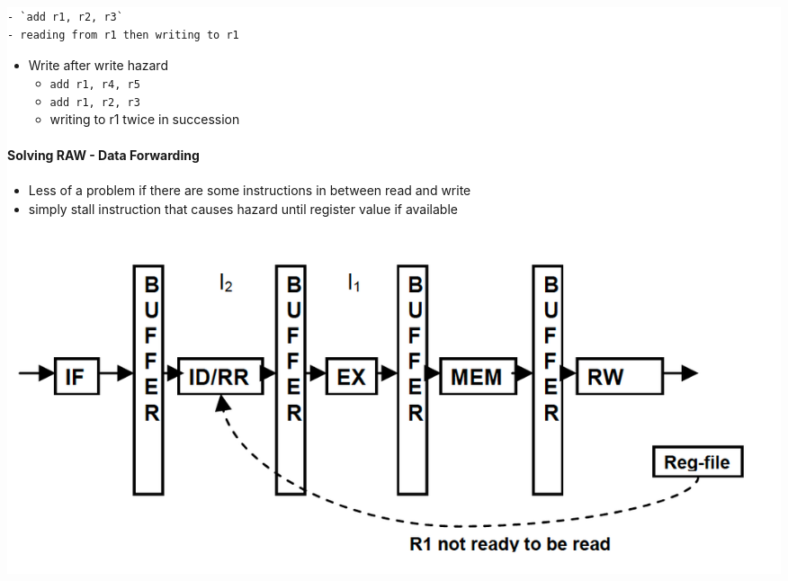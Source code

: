    - `add r1, r2, r3`
    - reading from r1 then writing to r1
- Write after write hazard
    - `add r1, r4, r5`
    - `add r1, r2, r3`
    - writing to r1 twice in succession

#### Solving RAW - Data Forwarding
- Less of a problem if there are some instructions in between read and write
- simply stall instruction that causes hazard until register value if available 

![Screen Shot 2020-02-14 at 10.19.22 PM.png](./images/ch5/0f5de7c5.png)